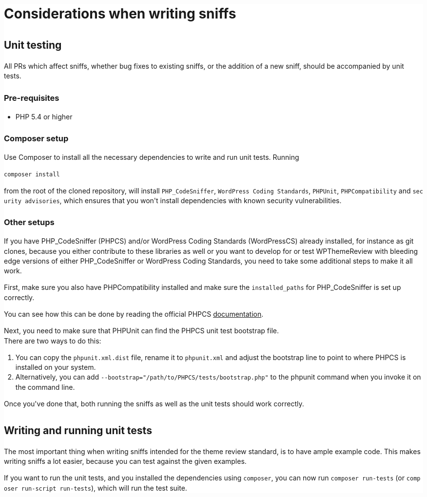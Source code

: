 # Considerations when writing sniffs

## Unit testing

All PRs which affect sniffs, whether bug fixes to existing sniffs, or the addition of a new sniff, should be accompanied by unit tests.

### Pre-requisites

* PHP 5.4 or higher

### Composer setup

Use Composer to install all the necessary dependencies to write and run unit tests. Running

```bash
composer install
```

from the root of the cloned repository, will install `PHP_CodeSniffer`, `WordPress Coding Standards`, `PHPUnit`, `PHPCompatibility` and `security advisories`, which ensures that you won't install dependencies with known security vulnerabilities.

### Other setups

If you have PHP_CodeSniffer (PHPCS) and/or WordPress Coding Standards (WordPressCS) already installed, for instance as git clones, because you either contribute to these libraries as well or you want to develop for or test WPThemeReview with bleeding edge versions of either PHP_CodeSniffer or WordPress Coding Standards, you need to take some additional steps to make it all work.

First, make sure you also have PHPCompatibility installed and make sure the `installed_paths` for PHP_CodeSniffer is set up correctly.

You can see how this can be done by reading the official PHPCS [documentation](https://github.com/squizlabs/PHP_CodeSniffer/wiki/Configuration-Options#setting-the-installed-standard-paths).

Next, you need to make sure that PHPUnit can find the PHPCS unit test bootstrap file.  
There are two ways to do this:

1. You can copy the `phpunit.xml.dist` file, rename it to `phpunit.xml` and adjust the bootstrap line to point to where PHPCS is installed on your system.
2. Alternatively, you can add `--bootstrap="/path/to/PHPCS/tests/bootstrap.php"` to the phpunit command when you invoke it on the command line.

Once you've done that, both running the sniffs as well as the unit tests should work correctly.

## Writing and running unit tests

The most important thing when writing sniffs intended for the theme review standard, is to have ample example code. This makes writing sniffs a lot easier, because you can test against the given examples.

If you want to run the unit tests, and you installed the dependencies using `composer`, you can now run `composer run-tests` (or `composer run-script run-tests`), which will run the test suite.
